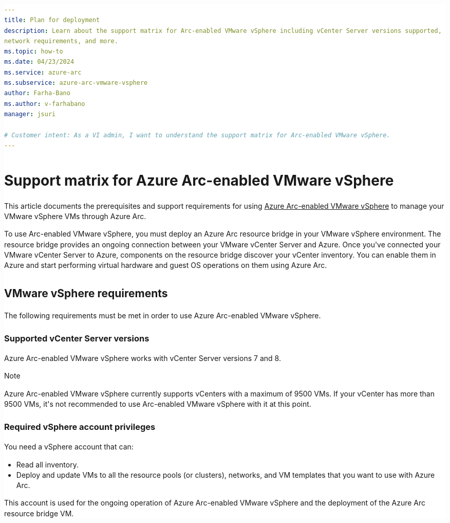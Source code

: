 ```yaml
---
title: Plan for deployment
description: Learn about the support matrix for Arc-enabled VMware vSphere including vCenter Server versions supported, network requirements, and more.
ms.topic: how-to 
ms.date: 04/23/2024
ms.service: azure-arc
ms.subservice: azure-arc-vmware-vsphere
author: Farha-Bano
ms.author: v-farhabano
manager: jsuri

# Customer intent: As a VI admin, I want to understand the support matrix for Arc-enabled VMware vSphere.
---
```


# Support matrix for Azure Arc-enabled VMware vSphere

This article documents the prerequisites and support requirements for using [Azure Arc-enabled VMware vSphere](overview.md) to manage your VMware vSphere VMs through Azure Arc.

To use Arc-enabled VMware vSphere, you must deploy an Azure Arc resource bridge in your VMware vSphere environment. The resource bridge provides an ongoing connection between your VMware vCenter Server and Azure. Once you've connected your VMware vCenter Server to Azure, components on the resource bridge discover your vCenter inventory. You can enable them in Azure and start performing virtual hardware and guest OS operations on them using Azure Arc.

## VMware vSphere requirements

The following requirements must be met in order to use Azure Arc-enabled VMware vSphere.

### Supported vCenter Server versions

Azure Arc-enabled VMware vSphere works with vCenter Server versions 7 and 8.

> [!NOTE]
> Azure Arc-enabled VMware vSphere currently supports vCenters with a maximum of 9500 VMs. If your vCenter has more than 9500 VMs, it's not recommended to use Arc-enabled VMware vSphere with it at this point.

### Required vSphere account privileges

You need a vSphere account that can:

- Read all inventory.
- Deploy and update VMs to all the resource pools (or clusters), networks, and VM templates that you want to use with Azure Arc.

This account is used for the ongoing operation of Azure Arc-enabled VMware vSphere and the deployment of the Azure Arc resource bridge VM.
